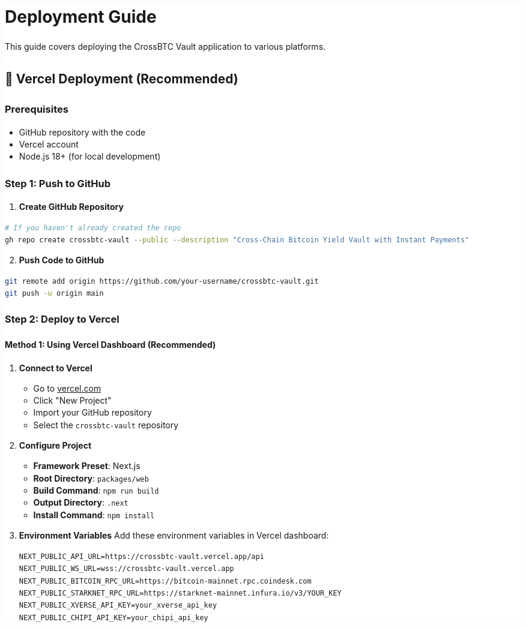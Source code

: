 # Deployment Guide

This guide covers deploying the CrossBTC Vault application to various platforms.

## 🚀 Vercel Deployment (Recommended)

### Prerequisites
- GitHub repository with the code
- Vercel account
- Node.js 18+ (for local development)

### Step 1: Push to GitHub

1. **Create GitHub Repository**
```bash
# If you haven't already created the repo
gh repo create crossbtc-vault --public --description "Cross-Chain Bitcoin Yield Vault with Instant Payments"
```

2. **Push Code to GitHub**
```bash
git remote add origin https://github.com/your-username/crossbtc-vault.git
git push -u origin main
```

### Step 2: Deploy to Vercel

#### Method 1: Using Vercel Dashboard (Recommended)

1. **Connect to Vercel**
   - Go to [vercel.com](https://vercel.com)
   - Click "New Project"
   - Import your GitHub repository
   - Select the `crossbtc-vault` repository

2. **Configure Project**
   - **Framework Preset**: Next.js
   - **Root Directory**: `packages/web`
   - **Build Command**: `npm run build`
   - **Output Directory**: `.next`
   - **Install Command**: `npm install`

3. **Environment Variables**
   Add these environment variables in Vercel dashboard:
   ```
   NEXT_PUBLIC_API_URL=https://crossbtc-vault.vercel.app/api
   NEXT_PUBLIC_WS_URL=wss://crossbtc-vault.vercel.app
   NEXT_PUBLIC_BITCOIN_RPC_URL=https://bitcoin-mainnet.rpc.coindesk.com
   NEXT_PUBLIC_STARKNET_RPC_URL=https://starknet-mainnet.infura.io/v3/YOUR_KEY
   NEXT_PUBLIC_XVERSE_API_KEY=your_xverse_api_key
   NEXT_PUBLIC_CHIPI_API_KEY=your_chipi_api_key
   ```
